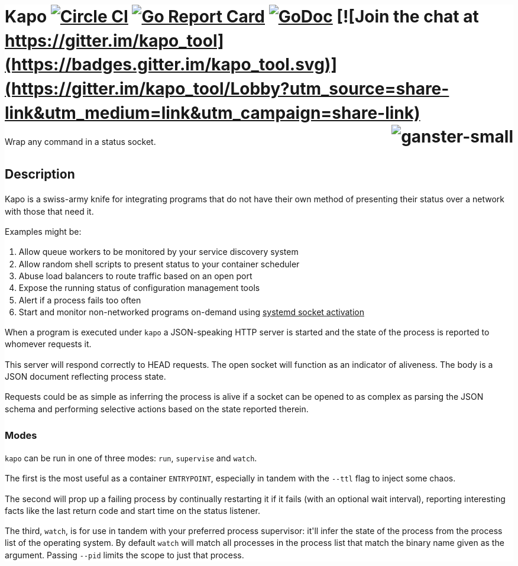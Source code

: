 # Kapo [![Circle CI](https://circleci.com/gh/sampointer/kapo.svg?style=shield)](https://circleci.com/gh/sampointer/kapo) [![Go Report Card](https://goreportcard.com/badge/github.com/sampointer/kapo)](https://goreportcard.com/report/github.com/sampointer/kapo) [![GoDoc](https://godoc.org/github.com/sampointer/kapo?status.svg)](https://godoc.org/github.com/sampointer/kapo) [![Join the chat at https://gitter.im/kapo_tool](https://badges.gitter.im/kapo_tool.svg)](https://gitter.im/kapo_tool/Lobby?utm_source=share-link&utm_medium=link&utm_campaign=share-link) <img align="right" src="/assets/ganster-small.png" alt="ganster-small" />
Wrap any command in a status socket.


## Description
Kapo is a swiss-army knife for integrating programs that do not have their own
method of presenting their status over a network with those that need it.

Examples might be:

1. Allow queue workers to be monitored by your service discovery system
1. Allow random shell scripts to present status to your container scheduler
1. Abuse load balancers to route traffic based on an open port
1. Expose the running status of configuration management tools
1. Alert if a process fails too often
1. Start and monitor non-networked programs on-demand using [systemd socket
   activation](https://github.com/sampointer/kapo#socket-activation)

When a program is executed under `kapo` a JSON-speaking HTTP server is started
and the state of the process is reported to whomever requests it.

This server will respond correctly to HEAD requests. The open socket will
function as an indicator of aliveness. The body is a JSON document reflecting
process state.

Requests could be as simple as inferring the process is alive if a socket can
be opened to as complex as parsing the JSON schema and performing selective
actions based on the state reported therein.

### Modes

`kapo` can be run in one of three modes: `run`, `supervise` and `watch`.

The first is the most useful as a container `ENTRYPOINT`, especially in tandem
with the `--ttl` flag to inject some chaos.

The second will prop up a failing process by continually restarting it if it
fails (with an optional wait interval), reporting interesting facts like the
last return code and start time on the status listener.

The third, `watch`, is for use in tandem with your preferred process
supervisor: it'll infer the state of the process from the process list of the
operating system. By default `watch` will match all processes in the process
list that match the binary name given as the argument. Passing `--pid` limits
the scope to just that process.
